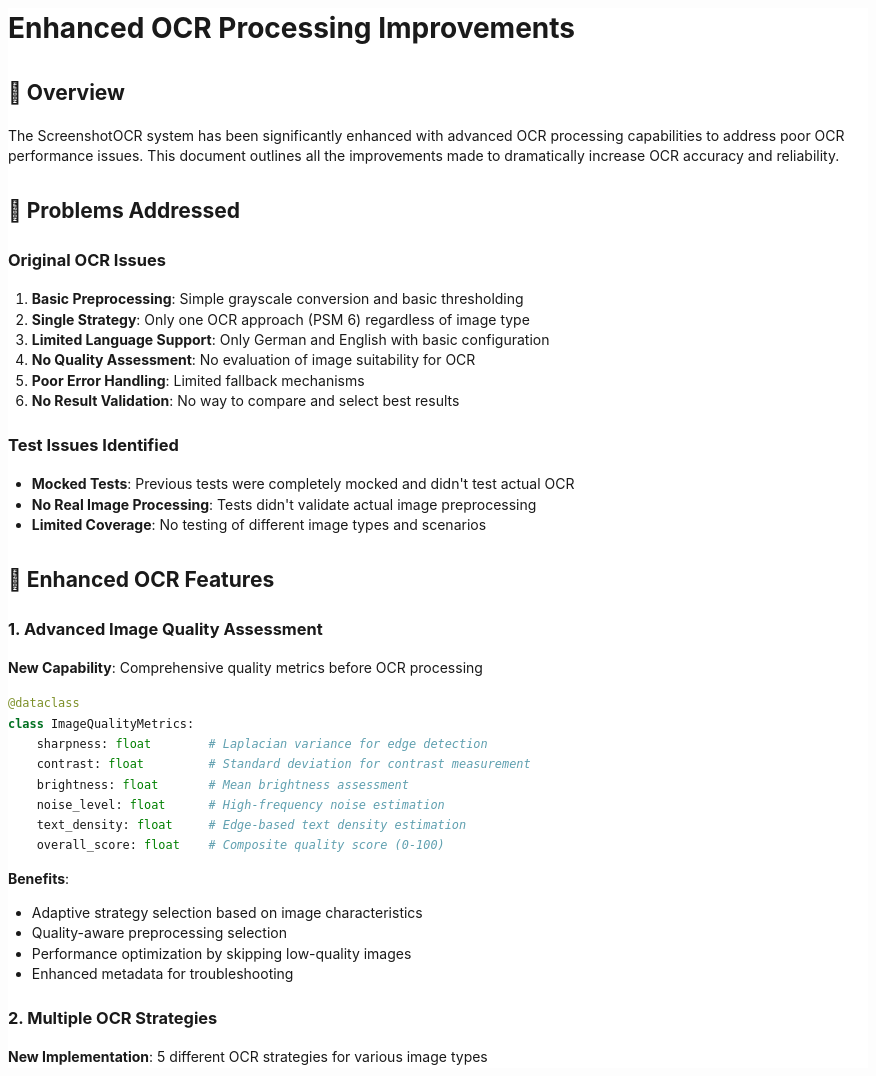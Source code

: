 # Enhanced OCR Processing Improvements

## 🚀 Overview

The ScreenshotOCR system has been significantly enhanced with advanced OCR processing capabilities to address poor OCR performance issues. This document outlines all the improvements made to dramatically increase OCR accuracy and reliability.

## 🎯 Problems Addressed

### Original OCR Issues
1. **Basic Preprocessing**: Simple grayscale conversion and basic thresholding
2. **Single Strategy**: Only one OCR approach (PSM 6) regardless of image type
3. **Limited Language Support**: Only German and English with basic configuration
4. **No Quality Assessment**: No evaluation of image suitability for OCR
5. **Poor Error Handling**: Limited fallback mechanisms
6. **No Result Validation**: No way to compare and select best results

### Test Issues Identified
- **Mocked Tests**: Previous tests were completely mocked and didn't test actual OCR
- **No Real Image Processing**: Tests didn't validate actual image preprocessing
- **Limited Coverage**: No testing of different image types and scenarios

## 🔧 Enhanced OCR Features

### 1. **Advanced Image Quality Assessment**

**New Capability**: Comprehensive quality metrics before OCR processing

```python
@dataclass
class ImageQualityMetrics:
    sharpness: float        # Laplacian variance for edge detection
    contrast: float         # Standard deviation for contrast measurement
    brightness: float       # Mean brightness assessment
    noise_level: float      # High-frequency noise estimation
    text_density: float     # Edge-based text density estimation
    overall_score: float    # Composite quality score (0-100)
```

**Benefits**:
- Adaptive strategy selection based on image characteristics
- Quality-aware preprocessing selection
- Performance optimization by skipping low-quality images
- Enhanced metadata for troubleshooting

### 2. **Multiple OCR Strategies**

**New Implementation**: 5 different OCR strategies for various image types
